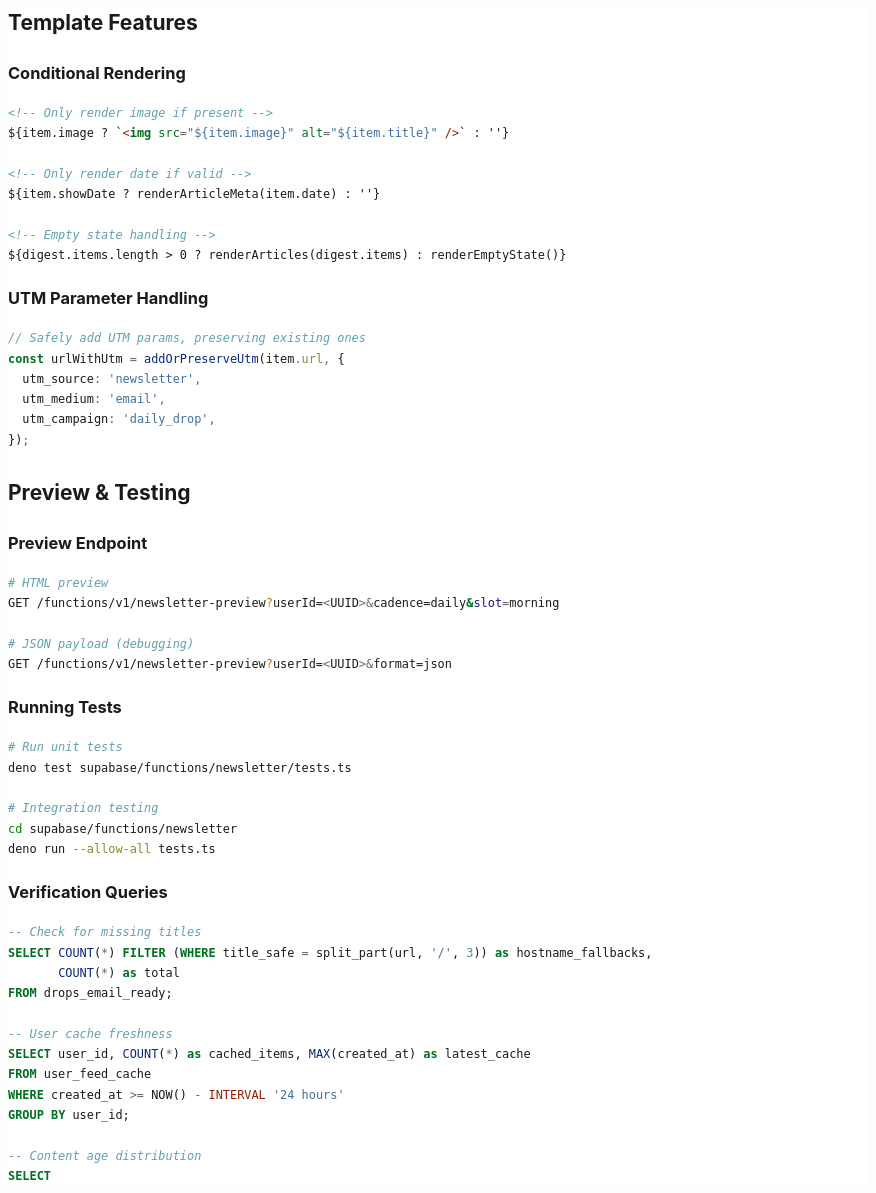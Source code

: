 ## Template Features

### Conditional Rendering

```html
<!-- Only render image if present -->
${item.image ? `<img src="${item.image}" alt="${item.title}" />` : ''}

<!-- Only render date if valid -->
${item.showDate ? renderArticleMeta(item.date) : ''}

<!-- Empty state handling -->
${digest.items.length > 0 ? renderArticles(digest.items) : renderEmptyState()}
```

### UTM Parameter Handling

```typescript
// Safely add UTM params, preserving existing ones
const urlWithUtm = addOrPreserveUtm(item.url, {
  utm_source: 'newsletter',
  utm_medium: 'email',
  utm_campaign: 'daily_drop',
});
```

## Preview & Testing

### Preview Endpoint

```bash
# HTML preview
GET /functions/v1/newsletter-preview?userId=<UUID>&cadence=daily&slot=morning

# JSON payload (debugging)
GET /functions/v1/newsletter-preview?userId=<UUID>&format=json
```

### Running Tests

```bash
# Run unit tests
deno test supabase/functions/newsletter/tests.ts

# Integration testing
cd supabase/functions/newsletter
deno run --allow-all tests.ts
```

### Verification Queries

```sql
-- Check for missing titles
SELECT COUNT(*) FILTER (WHERE title_safe = split_part(url, '/', 3)) as hostname_fallbacks,
       COUNT(*) as total 
FROM drops_email_ready;

-- User cache freshness
SELECT user_id, COUNT(*) as cached_items, MAX(created_at) as latest_cache
FROM user_feed_cache 
WHERE created_at >= NOW() - INTERVAL '24 hours'
GROUP BY user_id;

-- Content age distribution
SELECT 
```